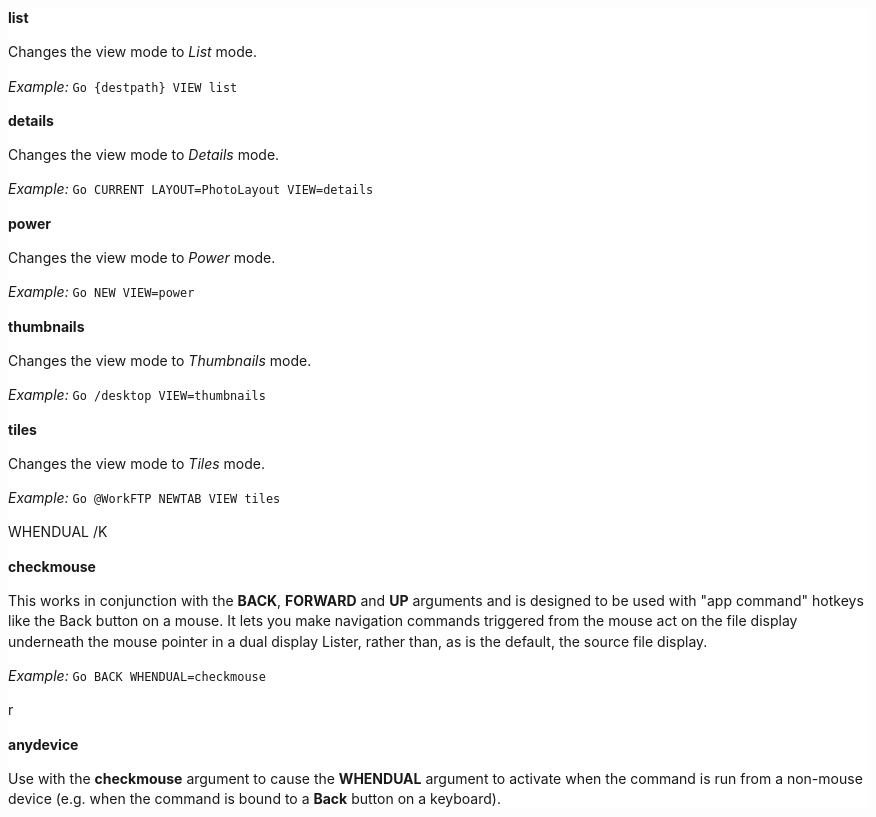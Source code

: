 **list**</td><td>

Changes the view mode to *List* mode.

*Example:* `Go {destpath} VIEW list`
</td></tr><tr><td>
</td><td>
</td><td>

**details**</td><td>

Changes the view mode to *Details* mode.

*Example:* `Go CURRENT LAYOUT=PhotoLayout VIEW=details`
</td></tr><tr><td>
</td><td>
</td><td>

**power**</td><td>

Changes the view mode to *Power* mode.

*Example:* `Go NEW VIEW=power`
</td></tr><tr><td>
</td><td>
</td><td>

**thumbnails**</td><td>

Changes the view mode to *Thumbnails* mode.

*Example:* `Go /desktop VIEW=thumbnails`
</td></tr><tr><td>
</td><td>
</td><td>

**tiles**</td><td>

Changes the view mode to *Tiles* mode.

*Example:* `Go @WorkFTP NEWTAB VIEW tiles`
</td></tr><tr><td>
WHENDUAL</td><td>
/K</td><td>

**checkmouse**</td><td>

This works in conjunction with the **BACK**, **FORWARD** and **UP** arguments and is designed to be used with "app command" hotkeys like the Back button on a mouse. It lets you make navigation commands triggered from the mouse act on the file display underneath the mouse pointer in a dual display Lister, rather than, as is the default, the source file display.

*Example:* `Go BACK WHENDUAL=checkmouse`
</td></tr><tr><td>
</td><td>
r</td><td>

**anydevice**</td><td>

Use with the **checkmouse** argument to cause the **WHENDUAL** argument to activate when the command is run from a non-mouse device (e.g. when the command is bound to a **Back** button on a keyboard).
